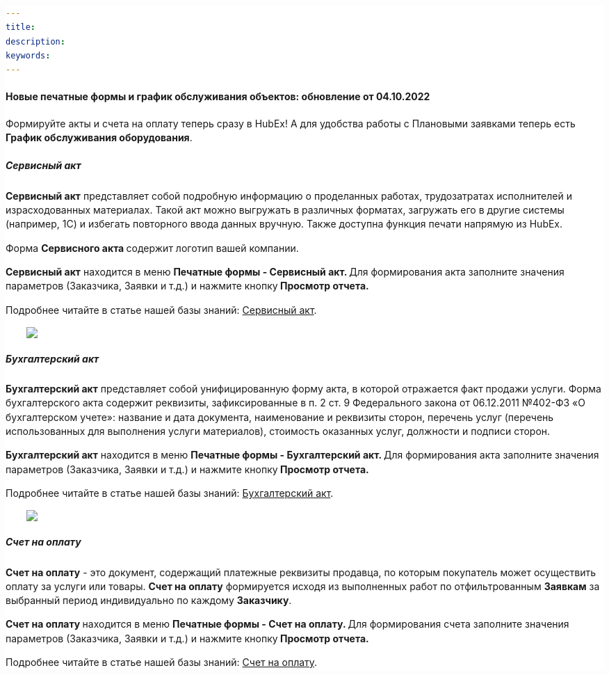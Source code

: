 ```yaml
---
title: 
description: 
keywords: 
---
```


#### Новые печатные формы и график обслуживания объектов: обновление от 04.10.2022
<html>
<meta charset="utf-8">

</html>
<body>
<p>Формируйте акты и счета на оплату теперь сразу в HubEx! А для удобства работы с Плановыми заявками теперь есть <strong>График обслуживания оборудования</strong>.</p>
<h5>Сервисный акт</h5>
<p><strong>Сервисный акт</strong> представляет собой подробную информацию о проделанных работах, трудозатратах исполнителей и израсходованных материалах. Такой акт можно выгружать в различных форматах, загружать его в другие системы (например, 1С) и избегать повторного ввода данных вручную. Также доступна функция печати напрямую из HubEx.&nbsp;</p>
<p>Форма <strong>Сервисного акта </strong>содержит логотип вашей компании.</p>
<p><strong>Сервисный акт</strong> находится в меню <strong>Печатные формы - Сервисный акт. </strong>Для формирования акта заполните значения параметров (Заказчика, Заявки и т.д.) и нажмите кнопку<strong> Просмотр отчета.&nbsp;</strong></p>
<p>Подробнее читайте в статье нашей базы знаний: <a href="https://wiki.hubex.ru/docs/FAQ/RU/user/PrintedFormAct.html" target="_blank">Сервисный акт</a>.</p>

<div><img style="margin: 0 auto; display: block; max-width: 100%;" src="https://wiki.hubex.ru/attachments/images/FAQ/USER/PrintedForm/PrintedForm.jpg" width="800" height="auto" /></div>

<h5>Бухгалтерский акт</h5>
<p><strong>Бухгалтерский акт</strong>&nbsp;представляет собой унифицированную форму акта, в которой отражается факт продажи услуги. Форма бухгалтерского акта содержит реквизиты, зафиксированные в п. 2 ст. 9 Федерального закона от 06.12.2011 №402-ФЗ &laquo;О бухгалтерском учете&raquo;: название и дата документа, наименование и реквизиты сторон, перечень услуг (перечень использованных для выполнения услуги материалов), стоимость оказанных услуг, должности и подписи сторон.</p>
<p><strong>Бухгалтерский акт</strong> находится в меню <strong>Печатные формы - Бухгалтерский акт. </strong>Для формирования акта заполните значения параметров (Заказчика, Заявки и т.д.) и нажмите кнопку<strong> Просмотр отчета.&nbsp;</strong></p>
<p>Подробнее читайте в статье нашей базы знаний: <a href="https://wiki.hubex.ru/docs/FAQ/RU/user/PrintedFormActOfAccounting.html" target="_blank" rel="noopener">Бухгалтерский акт</a>.</p>

<div><img style="margin: 0 auto; display: block; max-width: 100%;" src="https://wiki.hubex.ru/attachments/images/FAQ/USER/PrintedFormActOfAccounting/PrintedForm.jpg" width="800" height="auto" /></div>

<h5>Счет на оплату</h5>
<p><strong>Счет на оплату</strong>&nbsp;- это документ, содержащий платежные реквизиты продавца, по которым покупатель может осуществить оплату за услуги или товары.&nbsp;<strong>Счет на оплату</strong>&nbsp;формируется исходя из выполненных работ по отфильтрованным&nbsp;<strong>Заявкам</strong>&nbsp;за выбранный период индивидуально по каждому&nbsp;<strong>Заказчику</strong>.&nbsp;</p>
<p><strong>Счет на оплату </strong>находится в меню <strong>Печатные формы - Счет на оплату. </strong>Для формирования счета заполните значения параметров (Заказчика, Заявки и т.д.) и нажмите кнопку<strong> Просмотр отчета.&nbsp;</strong></p>
<p>Подробнее читайте в статье нашей базы знаний: <a href="https://wiki.hubex.ru/docs/FAQ/RU/user/PaymentInvoice.html" target="_blank" rel="noopener">Счет на оплату</a>.</p>

